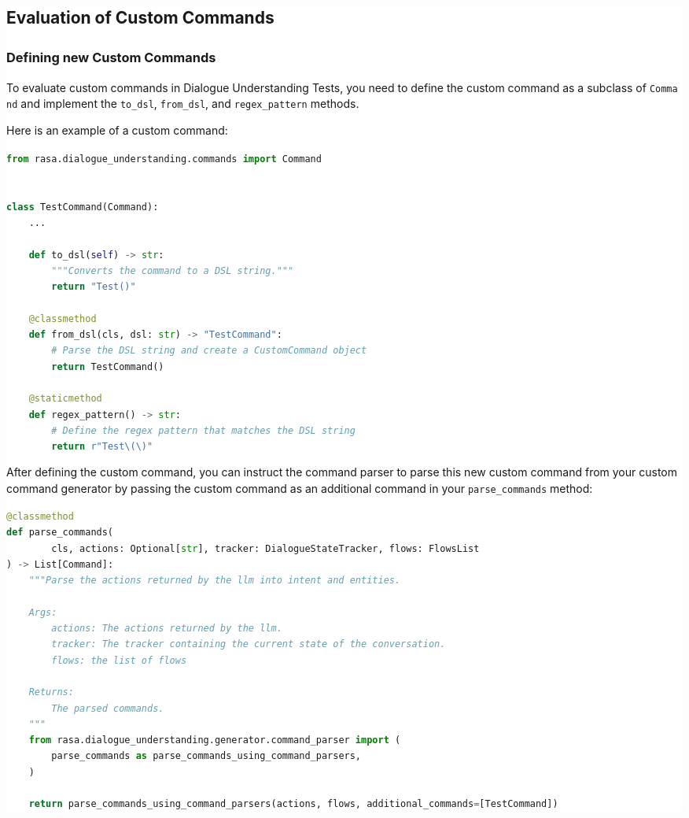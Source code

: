 ## Evaluation of Custom Commands

### Defining new Custom Commands

To evaluate custom commands in Dialogue Understanding Tests, you need to define the custom command
as a subclass of `Command` and implement the `to_dsl`, `from_dsl`, and `regex_pattern` methods.

Here is an example of a custom command:

```python
from rasa.dialogue_understanding.commands import Command


class TestCommand(Command):
    ...

    def to_dsl(self) -> str:
        """Converts the command to a DSL string."""
        return "Test()"

    @classmethod
    def from_dsl(cls, dsl: str) -> "TestCommand":
        # Parse the DSL string and create a CustomCommand object
        return TestCommand()

    @staticmethod
    def regex_pattern() -> str:
        # Define the regex pattern that matches the DSL string
        return r"Test\(\)"
```

After defining the custom command, you can instruct the command parser to parse this new custom command
from your custom command generator by passing the custom command as an additional command in your
`parse_commands` method:

```python
@classmethod
def parse_commands(
        cls, actions: Optional[str], tracker: DialogueStateTracker, flows: FlowsList
) -> List[Command]:
    """Parse the actions returned by the llm into intent and entities.

    Args:
        actions: The actions returned by the llm.
        tracker: The tracker containing the current state of the conversation.
        flows: the list of flows

    Returns:
        The parsed commands.
    """
    from rasa.dialogue_understanding.generator.command_parser import (
        parse_commands as parse_commands_using_command_parsers,
    )

    return parse_commands_using_command_parsers(actions, flows, additional_commands=[TestCommand])
```
